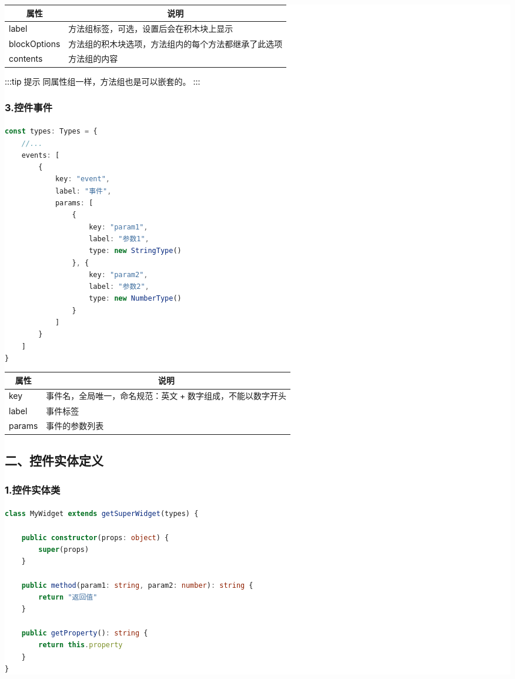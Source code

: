 | 属性 | 说明 |
| --- | --- |
| label | 方法组标签，可选，设置后会在积木块上显示 |
| blockOptions | 方法组的积木块选项，方法组内的每个方法都继承了此选项 |
| contents | 方法组的内容 |

:::tip 提示
同属性组一样，方法组也是可以嵌套的。
:::

### 3.控件事件

```typescript
const types: Types = {
    //...
    events: [
        {
            key: "event",
            label: "事件",
            params: [
                {
                    key: "param1",
                    label: "参数1",
                    type: new StringType()
                }, {
                    key: "param2",
                    label: "参数2",
                    type: new NumberType()
                }
            ]
        }
    ]
}
```

| 属性 | 说明 |
| --- | --- |
| key | 事件名，全局唯一，命名规范：英文 + 数字组成，不能以数字开头 |
| label | 事件标签 |
| params | 事件的参数列表 |

## 二、控件实体定义

### 1.控件实体类

```typescript
class MyWidget extends getSuperWidget(types) {

    public constructor(props: object) {
        super(props)
    }

    public method(param1: string, param2: number): string {
        return "返回值"
    }

    public getProperty(): string {
        return this.property
    }
}
```